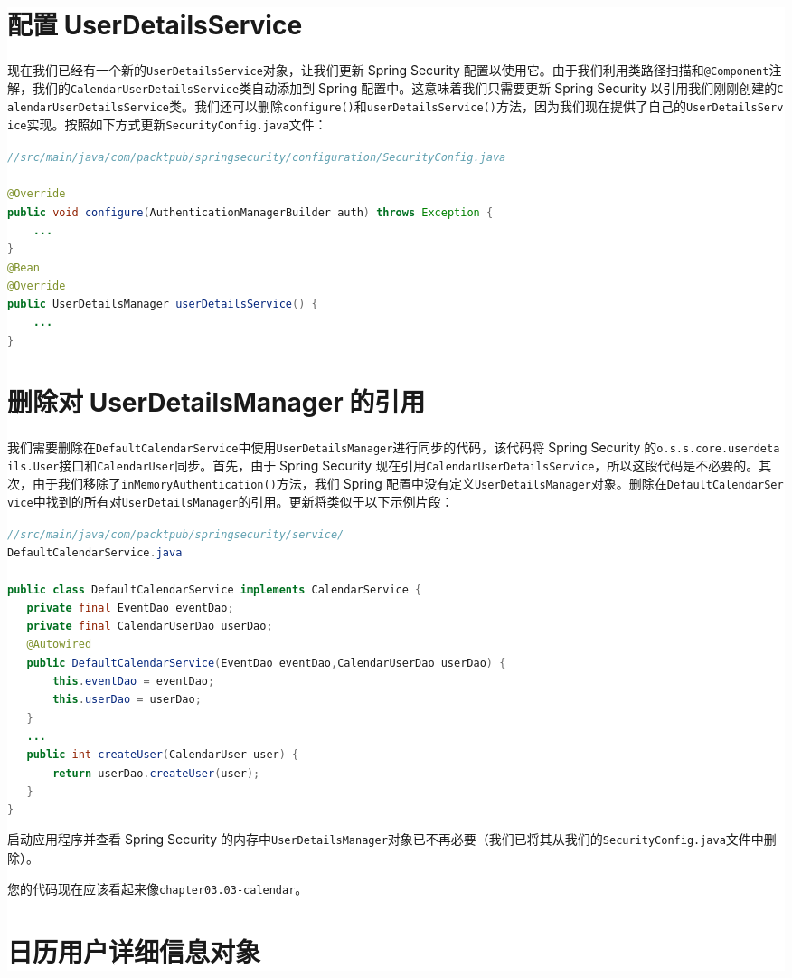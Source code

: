 # 配置 UserDetailsService

现在我们已经有一个新的`UserDetailsService`对象，让我们更新 Spring Security 配置以使用它。由于我们利用类路径扫描和`@Component`注解，我们的`CalendarUserDetailsService`类自动添加到 Spring 配置中。这意味着我们只需要更新 Spring Security 以引用我们刚刚创建的`CalendarUserDetailsService`类。我们还可以删除`configure()`和`userDetailsService()`方法，因为我们现在提供了自己的`UserDetailsService`实现。按照如下方式更新`SecurityConfig.java`文件：

```java
//src/main/java/com/packtpub/springsecurity/configuration/SecurityConfig.java

@Override
public void configure(AuthenticationManagerBuilder auth) throws Exception {
    ...
}
@Bean
@Override
public UserDetailsManager userDetailsService() {
    ...
}
```

# 删除对 UserDetailsManager 的引用

我们需要删除在`DefaultCalendarService`中使用`UserDetailsManager`进行同步的代码，该代码将 Spring Security 的`o.s.s.core.userdetails.User`接口和`CalendarUser`同步。首先，由于 Spring Security 现在引用`CalendarUserDetailsService`，所以这段代码是不必要的。其次，由于我们移除了`inMemoryAuthentication()`方法，我们 Spring 配置中没有定义`UserDetailsManager`对象。删除在`DefaultCalendarService`中找到的所有对`UserDetailsManager`的引用。更新将类似于以下示例片段：

```java
//src/main/java/com/packtpub/springsecurity/service/
DefaultCalendarService.java

public class DefaultCalendarService implements CalendarService {
   private final EventDao eventDao;
   private final CalendarUserDao userDao;
   @Autowired
   public DefaultCalendarService(EventDao eventDao,CalendarUserDao userDao) {
       this.eventDao = eventDao;
       this.userDao = userDao;
   }
   ...
   public int createUser(CalendarUser user) {
       return userDao.createUser(user);
   }
}
```

启动应用程序并查看 Spring Security 的内存中`UserDetailsManager`对象已不再必要（我们已将其从我们的`SecurityConfig.java`文件中删除）。

您的代码现在应该看起来像`chapter03.03-calendar`。

# 日历用户详细信息对象
